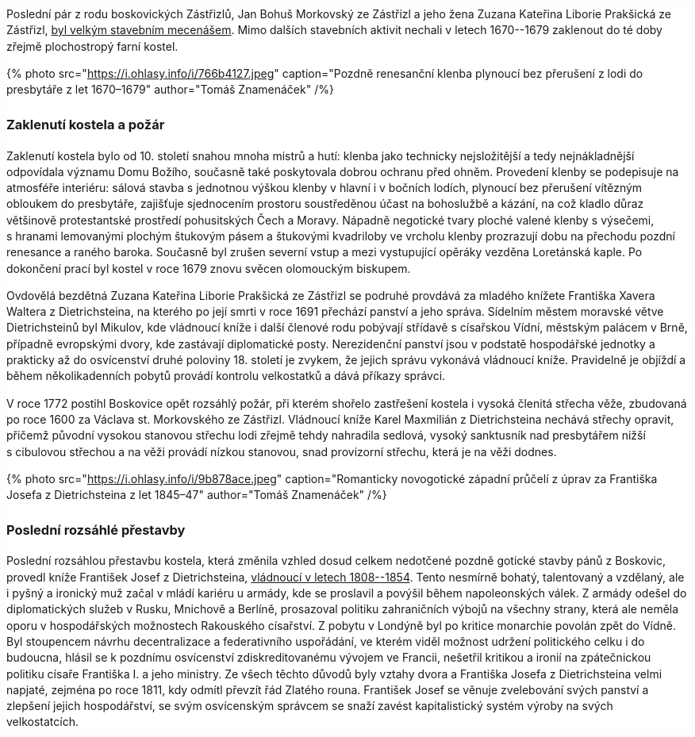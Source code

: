 Poslední pár z rodu boskovických Zástřizlů, Jan Bohuš Morkovský ze Zástřizl a jeho žena Zuzana Kateřina Liborie Prakšická ze Zástřizl, [byl velkým stavebním mecenášem](https://ohlasy.info/clanky/2015/06/obraz-zalozeni-klastera.html). Mimo dalších stavebních aktivit nechali v letech 1670--1679 zaklenout do té doby zřejmě plochostropý farní kostel.

{% photo src="https://i.ohlasy.info/i/766b4127.jpeg" caption="Pozdně renesanční klenba plynoucí bez přerušení z lodi do presbytáře z let 1670–1679" author="Tomáš Znamenáček" /%}

### Zaklenutí kostela a požár

Zaklenutí kostela bylo od 10. století snahou mnoha mistrů a hutí: klenba jako technicky nejsložitější a tedy nejnákladnější odpovídala významu Domu Božího, současně také poskytovala dobrou ochranu před ohněm. Provedení klenby se podepisuje na atmosféře interiéru: sálová stavba s jednotnou výškou klenby v hlavní i v bočních lodích, plynoucí bez přerušení vítězným obloukem do presbytáře, zajišťuje sjednocením prostoru soustředěnou účast na bohoslužbě a kázání, na což kladlo důraz většinově protestantské prostředí pohusitských Čech a Moravy. Nápadně negotické tvary ploché valené klenby s výsečemi, s hranami lemovanými plochým štukovým pásem a štukovými kvadriloby ve vrcholu klenby prozrazují dobu na přechodu pozdní renesance a raného baroka. Současně byl zrušen severní vstup a mezi vystupující opěráky vezděna Loretánská kaple. Po dokončení prací byl kostel v roce 1679 znovu svěcen olomouckým biskupem.

Ovdovělá bezdětná Zuzana Kateřina Liborie Prakšická ze Zástřizl se podruhé provdává za mladého knížete Františka Xavera Waltera z Dietrichsteina, na kterého po její smrti v roce 1691 přechází panství a jeho správa. Sídelním městem moravské větve Dietrichsteinů byl Mikulov, kde vládnoucí kníže i další členové rodu pobývají střídavě s císařskou Vídní, městským palácem v Brně, případně evropskými dvory, kde zastávají diplomatické posty. Nerezidenční panství jsou v podstatě hospodářské jednotky a prakticky až do osvícenství druhé poloviny 18. století je zvykem, že jejich správu vykonává vládnoucí kníže. Pravidelně je objíždí a během několikadenních pobytů provádí kontrolu velkostatků a dává příkazy správci.

V roce 1772 postihl Boskovice opět rozsáhlý požár, při kterém shořelo zastřešení kostela i vysoká členitá střecha věže, zbudovaná po roce 1600 za Václava st. Morkovského ze Zástřizl. Vládnoucí kníže Karel Maxmilián z Dietrichsteina nechává střechy opravit, přičemž původní vysokou stanovou střechu lodi zřejmě tehdy nahradila sedlová, vysoký sanktusník nad presbytářem nižší s cibulovou střechou a na věži provádí nízkou stanovou, snad provizorní střechu, která je na věži dodnes.

{% photo src="https://i.ohlasy.info/i/9b878ace.jpeg" caption="Romanticky novogotické západní průčelí z úprav za Františka Josefa z Dietrichsteina z let 1845–47" author="Tomáš Znamenáček" /%}

### Poslední rozsáhlé přestavby

Poslední rozsáhlou přestavbu kostela, která změnila vzhled dosud celkem nedotčené pozdně gotické stavby pánů z Boskovic, provedl kníže František Josef z Dietrichsteina, [vládnoucí v letech 1808--1854](https://ohlasy.info/clanky/2015/04/boskovicke-panstvi.html). Tento nesmírně bohatý, talentovaný a vzdělaný, ale i pyšný a ironický muž začal v mládí kariéru u armády, kde se proslavil a povýšil během napoleonských válek. Z armády odešel do diplomatických služeb v Rusku, Mnichově a Berlíně, prosazoval politiku zahraničních výbojů na všechny strany, která ale neměla oporu v hospodářských možnostech Rakouského císařství. Z pobytu v Londýně byl po kritice monarchie povolán zpět do Vídně. Byl stoupencem návrhu decentralizace a federativního uspořádání, ve kterém viděl možnost udržení politického celku i do budoucna, hlásil se k pozdnímu osvícenství zdiskreditovanému vývojem ve Francii, nešetřil kritikou a ironií na zpátečnickou politiku císaře Františka I. a jeho ministry. Ze všech těchto důvodů byly vztahy dvora a Františka Josefa z Dietrichsteina velmi napjaté, zejména po roce 1811, kdy odmítl převzít řád Zlatého rouna. František Josef se věnuje zvelebování svých panství a zlepšení jejich hospodářství, se svým osvícenským správcem se snaží zavést kapitalistický systém výroby na svých velkostatcích. 
